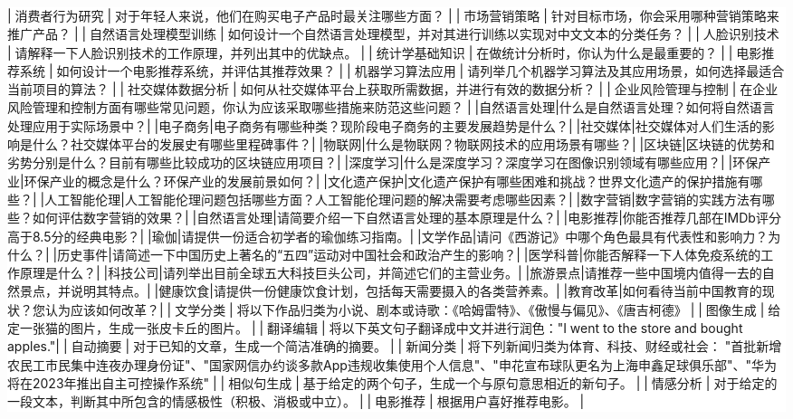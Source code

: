 | 消费者行为研究                 | 对于年轻人来说，他们在购买电子产品时最关注哪些方面？                                                                                                                                                     |
| 市场营销策略                   | 针对目标市场，你会采用哪种营销策略来推广产品？                                                                                                                                                          |
| 自然语言处理模型训练           | 如何设计一个自然语言处理模型，并对其进行训练以实现对中文文本的分类任务？                                                                                                                        |
| 人脸识别技术                   | 请解释一下人脸识别技术的工作原理，并列出其中的优缺点。                                                                                                                                                   |
| 统计学基础知识                 | 在做统计分析时，你认为什么是最重要的？                                                                                                                                                                  |
| 电影推荐系统                   | 如何设计一个电影推荐系统，并评估其推荐效果？                                                                                                                                                            |
| 机器学习算法应用               | 请列举几个机器学习算法及其应用场景，如何选择最适合当前项目的算法？                                                                                                                                       |
| 社交媒体数据分析               | 如何从社交媒体平台上获取所需数据，并进行有效的数据分析？                                                                                                                                                 |
| 企业风险管理与控制             | 在企业风险管理和控制方面有哪些常见问题，你认为应该采取哪些措施来防范这些问题？                                                                                                                       |
|自然语言处理|什么是自然语言处理？如何将自然语言处理应用于实际场景中？|
|电子商务|电子商务有哪些种类？现阶段电子商务的主要发展趋势是什么？|
|社交媒体|社交媒体对人们生活的影响是什么？社交媒体平台的发展史有哪些里程碑事件？|
|物联网|什么是物联网？物联网技术的应用场景有哪些？|
|区块链|区块链的优势和劣势分别是什么？目前有哪些比较成功的区块链应用项目？|
|深度学习|什么是深度学习？深度学习在图像识别领域有哪些应用？|
|环保产业|环保产业的概念是什么？环保产业的发展前景如何？|
|文化遗产保护|文化遗产保护有哪些困难和挑战？世界文化遗产的保护措施有哪些？|
|人工智能伦理|人工智能伦理问题包括哪些方面？人工智能伦理问题的解决需要考虑哪些因素？|
|数字营销|数字营销的实践方法有哪些？如何评估数字营销的效果？|
|自然语言处理|请简要介绍一下自然语言处理的基本原理是什么？|
|电影推荐|你能否推荐几部在IMDb评分高于8.5分的经典电影？|
|瑜伽|请提供一份适合初学者的瑜伽练习指南。|
|文学作品|请问《西游记》中哪个角色最具有代表性和影响力？为什么？|
|历史事件|请简述一下中国历史上著名的“五四”运动对中国社会和政治产生的影响？|
|医学科普|你能否解释一下人体免疫系统的工作原理是什么？|
|科技公司|请列举出目前全球五大科技巨头公司，并简述它们的主营业务。|
|旅游景点|请推荐一些中国境内值得一去的自然景点，并说明其特点。|
|健康饮食|请提供一份健康饮食计划，包括每天需要摄入的各类营养素。|
|教育改革|如何看待当前中国教育的现状？您认为应该如何改革？|
| 文学分类           | 将以下作品归类为小说、剧本或诗歌：《哈姆雷特》、《傲慢与偏见》、《唐吉柯德》 |
| 图像生成           | 给定一张猫的图片，生成一张皮卡丘的图片。                           |
| 翻译编辑           | 将以下英文句子翻译成中文并进行润色："I went to the store and bought apples."|
| 自动摘要           | 对于已知的文章，生成一个简洁准确的摘要。                           |
| 新闻分类           | 将下列新闻归类为体育、科技、财经或社会： "首批新增农民工市民集中连夜办理身份证"、"国家网信办约谈多款App违规收集使用个人信息"、"申花宣布球队更名为上海申鑫足球俱乐部"、"华为将在2023年推出自主可控操作系统" |
| 相似句生成         | 基于给定的两个句子，生成一个与原句意思相近的新句子。               |
| 情感分析           | 对于给定的一段文本，判断其中所包含的情感极性（积极、消极或中立）。 |
| 电影推荐           | 根据用户喜好推荐电影。                                             |